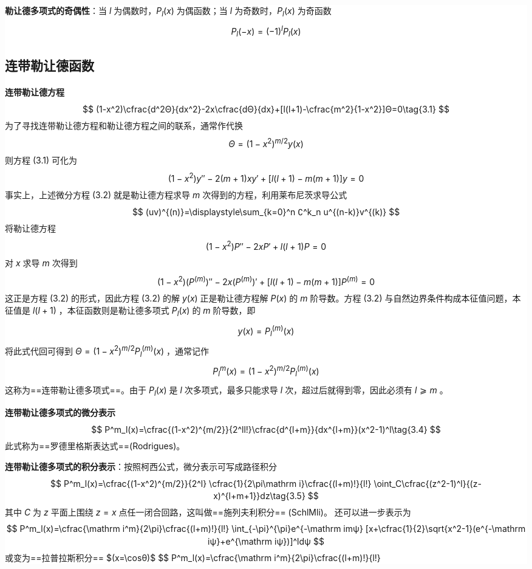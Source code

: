 **勒让德多项式的奇偶性**：当 $l$ 为偶数时，$P_l(x)$ 为偶函数；当 $l$ 为奇数时，$P_l(x)$ 为奇函数
$$
P_l(-x)=(-1)^lP_l(x)\tag{2.10}
$$

## 连带勒让德函数

**连带勒让德方程**
$$
(1-x^2)\cfrac{d^2Θ}{dx^2}-2x\cfrac{dΘ}{dx}+[l(l+1)-\cfrac{m^2}{1-x^2}]Θ=0\tag{3.1}
$$
为了寻找连带勒让德方程和勒让德方程之间的联系，通常作代换
$$
Θ=(1-x^2)^{m/2}y(x)
$$
则方程 (3.1) 可化为
$$
(1-x^2)y''-2(m+1)xy'+[l(l+1)-m(m+1)]y=0\tag{3.2}
$$
事实上，上述微分方程 (3.2) 就是勒让德方程求导 $m$ 次得到的方程，利用莱布尼茨求导公式
$$
(uv)^{(n)}=\displaystyle\sum_{k=0}^n ∁^k_n u^{(n-k)}v^{(k)}
$$
将勒让德方程
$$
(1-x^2)P''-2xP'+l(l+1)P=0
$$
对 $x$ 求导 $m$ 次得到
$$
(1-x^2)(P^{(m)})''-2x(P^{(m)})'+[l(l+1)-m(m+1)]P^{(m)}=0
$$
这正是方程 (3.2) 的形式，因此方程 (3.2) 的解 $y(x)$ 正是勒让德方程解 $P(x)$ 的 $m$ 阶导数。方程 (3.2) 与自然边界条件构成本征值问题，本征值是 $l(l+1)$ ，本征函数则是勒让德多项式 $P_l(x)$ 的 $m$ 阶导数，即
$$
y(x)=P_l^{(m)}(x)
$$
将此式代回可得到 $Θ=(1-x^2)^{m/2}P_l^{(m)}(x)$ ，通常记作
$$
P_l^m(x)=(1-x^2)^{m/2}P_l^{(m)}(x)\tag{3.3}
$$
这称为==连带勒让德多项式==。由于 $P_l(x)$ 是 $l$ 次多项式，最多只能求导 $l$ 次，超过后就得到零，因此必须有 $l⩾m$ 。

**连带勒让德多项式的微分表示**
$$
P^m_l(x)=\cfrac{(1-x^2)^{m/2}}{2^ll!}\cfrac{d^{l+m}}{dx^{l+m}}(x^2-1)^l\tag{3.4}
$$
此式称为==罗德里格斯表达式==(Rodrigues)。

**连带勒让德多项式的积分表示**：按照柯西公式，微分表示可写成路径积分
$$
P^m_l(x)=\cfrac{(1-x^2)^{m/2}}{2^l}
\cfrac{1}{2\pi\mathrm i}\cfrac{(l+m)!}{l!}
\oint_C\cfrac{(z^2-1)^l}{(z-x)^{l+m+1}}dz\tag{3.5}
$$
其中 $C$ 为 $z$ 平面上围绕 $z=x$ 点任一闭合回路，这叫做==施列夫利积分== (SchlMli)。
还可以进一步表示为
$$
P^m_l(x)=\cfrac{\mathrm i^m}{2\pi}\cfrac{(l+m)!}{l!}
\int_{-\pi}^{\pi}e^{-\mathrm imψ}
[x+\cfrac{1}{2}\sqrt{x^2-1}(e^{-\mathrm iψ}+e^{\mathrm iψ})]^ldψ
$$
或变为==拉普拉斯积分== $(x=\cosθ)$ 
$$
P^m_l(x)=\cfrac{\mathrm i^m}{2\pi}\cfrac{(l+m)!}{l!}

[ode]: /posts/b2392136#高阶微分方程幂级数求法
[^point]: 对于齐次线性微分方程标准形式
[^gamma]: $\Gamma$ 函数性质：$\Gamma(s+1)=s\Gamma(s+1)$